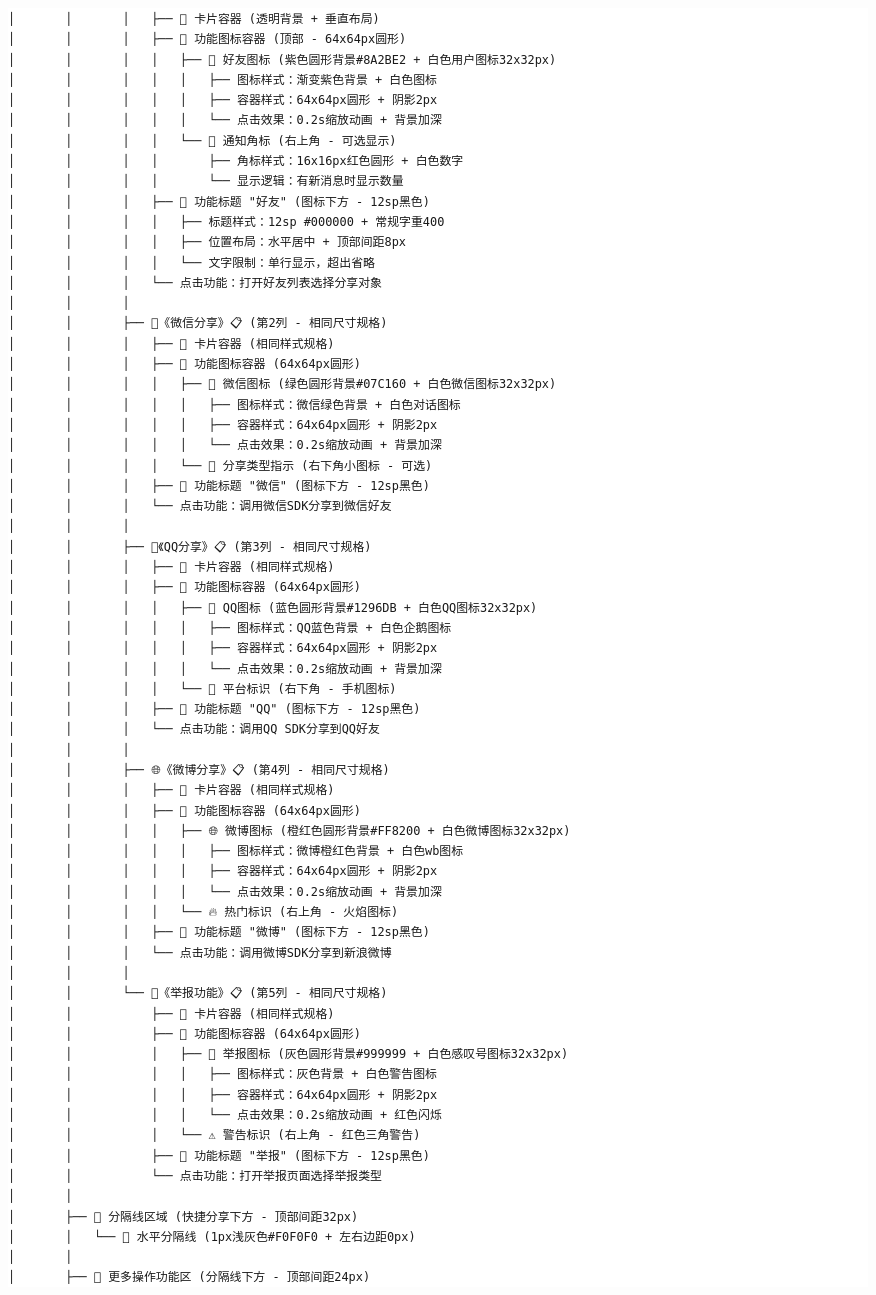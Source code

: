 ```
│       │       │   ├── 📱 卡片容器 (透明背景 + 垂直布局)
│       │       │   ├── 🎯 功能图标容器 (顶部 - 64x64px圆形)
│       │       │   │   ├── 👥 好友图标 (紫色圆形背景#8A2BE2 + 白色用户图标32x32px)
│       │       │   │   │   ├── 图标样式：渐变紫色背景 + 白色图标
│       │       │   │   │   ├── 容器样式：64x64px圆形 + 阴影2px
│       │       │   │   │   └── 点击效果：0.2s缩放动画 + 背景加深
│       │       │   │   └── 🔴 通知角标 (右上角 - 可选显示)
│       │       │   │       ├── 角标样式：16x16px红色圆形 + 白色数字
│       │       │   │       └── 显示逻辑：有新消息时显示数量
│       │       │   ├── 📝 功能标题 "好友" (图标下方 - 12sp黑色)
│       │       │   │   ├── 标题样式：12sp #000000 + 常规字重400
│       │       │   │   ├── 位置布局：水平居中 + 顶部间距8px
│       │       │   │   └── 文字限制：单行显示，超出省略
│       │       │   └── 点击功能：打开好友列表选择分享对象
│       │       │
│       │       ├── 💬《微信分享》📋 (第2列 - 相同尺寸规格)
│       │       │   ├── 📱 卡片容器 (相同样式规格)
│       │       │   ├── 🎯 功能图标容器 (64x64px圆形)
│       │       │   │   ├── 💬 微信图标 (绿色圆形背景#07C160 + 白色微信图标32x32px)
│       │       │   │   │   ├── 图标样式：微信绿色背景 + 白色对话图标
│       │       │   │   │   ├── 容器样式：64x64px圆形 + 阴影2px
│       │       │   │   │   └── 点击效果：0.2s缩放动画 + 背景加深
│       │       │   │   └── 🔗 分享类型指示 (右下角小图标 - 可选)
│       │       │   ├── 📝 功能标题 "微信" (图标下方 - 12sp黑色)
│       │       │   └── 点击功能：调用微信SDK分享到微信好友
│       │       │
│       │       ├── 🐧《QQ分享》📋 (第3列 - 相同尺寸规格)
│       │       │   ├── 📱 卡片容器 (相同样式规格)
│       │       │   ├── 🎯 功能图标容器 (64x64px圆形)
│       │       │   │   ├── 🐧 QQ图标 (蓝色圆形背景#1296DB + 白色QQ图标32x32px)
│       │       │   │   │   ├── 图标样式：QQ蓝色背景 + 白色企鹅图标
│       │       │   │   │   ├── 容器样式：64x64px圆形 + 阴影2px
│       │       │   │   │   └── 点击效果：0.2s缩放动画 + 背景加深
│       │       │   │   └── 📱 平台标识 (右下角 - 手机图标)
│       │       │   ├── 📝 功能标题 "QQ" (图标下方 - 12sp黑色)
│       │       │   └── 点击功能：调用QQ SDK分享到QQ好友
│       │       │
│       │       ├── 🌐《微博分享》📋 (第4列 - 相同尺寸规格)
│       │       │   ├── 📱 卡片容器 (相同样式规格)
│       │       │   ├── 🎯 功能图标容器 (64x64px圆形)
│       │       │   │   ├── 🌐 微博图标 (橙红色圆形背景#FF8200 + 白色微博图标32x32px)
│       │       │   │   │   ├── 图标样式：微博橙红色背景 + 白色wb图标
│       │       │   │   │   ├── 容器样式：64x64px圆形 + 阴影2px
│       │       │   │   │   └── 点击效果：0.2s缩放动画 + 背景加深
│       │       │   │   └── 🔥 热门标识 (右上角 - 火焰图标)
│       │       │   ├── 📝 功能标题 "微博" (图标下方 - 12sp黑色)
│       │       │   └── 点击功能：调用微博SDK分享到新浪微博
│       │       │
│       │       └── 🚨《举报功能》📋 (第5列 - 相同尺寸规格)
│       │           ├── 📱 卡片容器 (相同样式规格)
│       │           ├── 🎯 功能图标容器 (64x64px圆形)
│       │           │   ├── 🚨 举报图标 (灰色圆形背景#999999 + 白色感叹号图标32x32px)
│       │           │   │   ├── 图标样式：灰色背景 + 白色警告图标
│       │           │   │   ├── 容器样式：64x64px圆形 + 阴影2px
│       │           │   │   └── 点击效果：0.2s缩放动画 + 红色闪烁
│       │           │   └── ⚠️ 警告标识 (右上角 - 红色三角警告)
│       │           ├── 📝 功能标题 "举报" (图标下方 - 12sp黑色)
│       │           └── 点击功能：打开举报页面选择举报类型
│       │
│       ├── 📏 分隔线区域 (快捷分享下方 - 顶部间距32px)
│       │   └── 📏 水平分隔线 (1px浅灰色#F0F0F0 + 左右边距0px)
│       │
│       ├── 🔧 更多操作功能区 (分隔线下方 - 顶部间距24px)
```